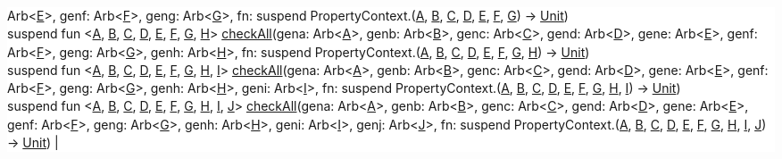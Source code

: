 Arb&lt;[E](index.md#-288138120%2FFunctions%2F-965464569)&gt;, genf: Arb&lt;[F](index.md#-288138120%2FFunctions%2F-965464569)&gt;, geng: Arb&lt;[G](index.md#-288138120%2FFunctions%2F-965464569)&gt;, fn: suspend PropertyContext.([A](index.md#-288138120%2FFunctions%2F-965464569), [B](index.md#-288138120%2FFunctions%2F-965464569), [C](index.md#-288138120%2FFunctions%2F-965464569), [D](index.md#-288138120%2FFunctions%2F-965464569), [E](index.md#-288138120%2FFunctions%2F-965464569), [F](index.md#-288138120%2FFunctions%2F-965464569), [G](index.md#-288138120%2FFunctions%2F-965464569)) -&gt; [Unit](https://kotlinlang.org/api/latest/jvm/stdlib/kotlin/-unit/index.html))<br>suspend fun &lt;[A](index.md#173377112%2FFunctions%2F-965464569), [B](index.md#173377112%2FFunctions%2F-965464569), [C](index.md#173377112%2FFunctions%2F-965464569), [D](index.md#173377112%2FFunctions%2F-965464569), [E](index.md#173377112%2FFunctions%2F-965464569), [F](index.md#173377112%2FFunctions%2F-965464569), [G](index.md#173377112%2FFunctions%2F-965464569), [H](index.md#173377112%2FFunctions%2F-965464569)&gt; [checkAll](index.md#173377112%2FFunctions%2F-965464569)(gena: Arb&lt;[A](index.md#173377112%2FFunctions%2F-965464569)&gt;, genb: Arb&lt;[B](index.md#173377112%2FFunctions%2F-965464569)&gt;, genc: Arb&lt;[C](index.md#173377112%2FFunctions%2F-965464569)&gt;, gend: Arb&lt;[D](index.md#173377112%2FFunctions%2F-965464569)&gt;, gene: Arb&lt;[E](index.md#173377112%2FFunctions%2F-965464569)&gt;, genf: Arb&lt;[F](index.md#173377112%2FFunctions%2F-965464569)&gt;, geng: Arb&lt;[G](index.md#173377112%2FFunctions%2F-965464569)&gt;, genh: Arb&lt;[H](index.md#173377112%2FFunctions%2F-965464569)&gt;, fn: suspend PropertyContext.([A](index.md#173377112%2FFunctions%2F-965464569), [B](index.md#173377112%2FFunctions%2F-965464569), [C](index.md#173377112%2FFunctions%2F-965464569), [D](index.md#173377112%2FFunctions%2F-965464569), [E](index.md#173377112%2FFunctions%2F-965464569), [F](index.md#173377112%2FFunctions%2F-965464569), [G](index.md#173377112%2FFunctions%2F-965464569), [H](index.md#173377112%2FFunctions%2F-965464569)) -&gt; [Unit](https://kotlinlang.org/api/latest/jvm/stdlib/kotlin/-unit/index.html))<br>suspend fun &lt;[A](index.md#-1338216535%2FFunctions%2F-965464569), [B](index.md#-1338216535%2FFunctions%2F-965464569), [C](index.md#-1338216535%2FFunctions%2F-965464569), [D](index.md#-1338216535%2FFunctions%2F-965464569), [E](index.md#-1338216535%2FFunctions%2F-965464569), [F](index.md#-1338216535%2FFunctions%2F-965464569), [G](index.md#-1338216535%2FFunctions%2F-965464569), [H](index.md#-1338216535%2FFunctions%2F-965464569), [I](index.md#-1338216535%2FFunctions%2F-965464569)&gt; [checkAll](index.md#-1338216535%2FFunctions%2F-965464569)(gena: Arb&lt;[A](index.md#-1338216535%2FFunctions%2F-965464569)&gt;, genb: Arb&lt;[B](index.md#-1338216535%2FFunctions%2F-965464569)&gt;, genc: Arb&lt;[C](index.md#-1338216535%2FFunctions%2F-965464569)&gt;, gend: Arb&lt;[D](index.md#-1338216535%2FFunctions%2F-965464569)&gt;, gene: Arb&lt;[E](index.md#-1338216535%2FFunctions%2F-965464569)&gt;, genf: Arb&lt;[F](index.md#-1338216535%2FFunctions%2F-965464569)&gt;, geng: Arb&lt;[G](index.md#-1338216535%2FFunctions%2F-965464569)&gt;, genh: Arb&lt;[H](index.md#-1338216535%2FFunctions%2F-965464569)&gt;, geni: Arb&lt;[I](index.md#-1338216535%2FFunctions%2F-965464569)&gt;, fn: suspend PropertyContext.([A](index.md#-1338216535%2FFunctions%2F-965464569), [B](index.md#-1338216535%2FFunctions%2F-965464569), [C](index.md#-1338216535%2FFunctions%2F-965464569), [D](index.md#-1338216535%2FFunctions%2F-965464569), [E](index.md#-1338216535%2FFunctions%2F-965464569), [F](index.md#-1338216535%2FFunctions%2F-965464569), [G](index.md#-1338216535%2FFunctions%2F-965464569), [H](index.md#-1338216535%2FFunctions%2F-965464569), [I](index.md#-1338216535%2FFunctions%2F-965464569)) -&gt; [Unit](https://kotlinlang.org/api/latest/jvm/stdlib/kotlin/-unit/index.html))<br>suspend fun &lt;[A](index.md#588303063%2FFunctions%2F-965464569), [B](index.md#588303063%2FFunctions%2F-965464569), [C](index.md#588303063%2FFunctions%2F-965464569), [D](index.md#588303063%2FFunctions%2F-965464569), [E](index.md#588303063%2FFunctions%2F-965464569), [F](index.md#588303063%2FFunctions%2F-965464569), [G](index.md#588303063%2FFunctions%2F-965464569), [H](index.md#588303063%2FFunctions%2F-965464569), [I](index.md#588303063%2FFunctions%2F-965464569), [J](index.md#588303063%2FFunctions%2F-965464569)&gt; [checkAll](index.md#588303063%2FFunctions%2F-965464569)(gena: Arb&lt;[A](index.md#588303063%2FFunctions%2F-965464569)&gt;, genb: Arb&lt;[B](index.md#588303063%2FFunctions%2F-965464569)&gt;, genc: Arb&lt;[C](index.md#588303063%2FFunctions%2F-965464569)&gt;, gend: Arb&lt;[D](index.md#588303063%2FFunctions%2F-965464569)&gt;, gene: Arb&lt;[E](index.md#588303063%2FFunctions%2F-965464569)&gt;, genf: Arb&lt;[F](index.md#588303063%2FFunctions%2F-965464569)&gt;, geng: Arb&lt;[G](index.md#588303063%2FFunctions%2F-965464569)&gt;, genh: Arb&lt;[H](index.md#588303063%2FFunctions%2F-965464569)&gt;, geni: Arb&lt;[I](index.md#588303063%2FFunctions%2F-965464569)&gt;, genj: Arb&lt;[J](index.md#588303063%2FFunctions%2F-965464569)&gt;, fn: suspend PropertyContext.([A](index.md#588303063%2FFunctions%2F-965464569), [B](index.md#588303063%2FFunctions%2F-965464569), [C](index.md#588303063%2FFunctions%2F-965464569), [D](index.md#588303063%2FFunctions%2F-965464569), [E](index.md#588303063%2FFunctions%2F-965464569), [F](index.md#588303063%2FFunctions%2F-965464569), [G](index.md#588303063%2FFunctions%2F-965464569), [H](index.md#588303063%2FFunctions%2F-965464569), [I](index.md#588303063%2FFunctions%2F-965464569), [J](index.md#588303063%2FFunctions%2F-965464569)) -&gt; [Unit](https://kotlinlang.org/api/latest/jvm/stdlib/kotlin/-unit/index.html)) |